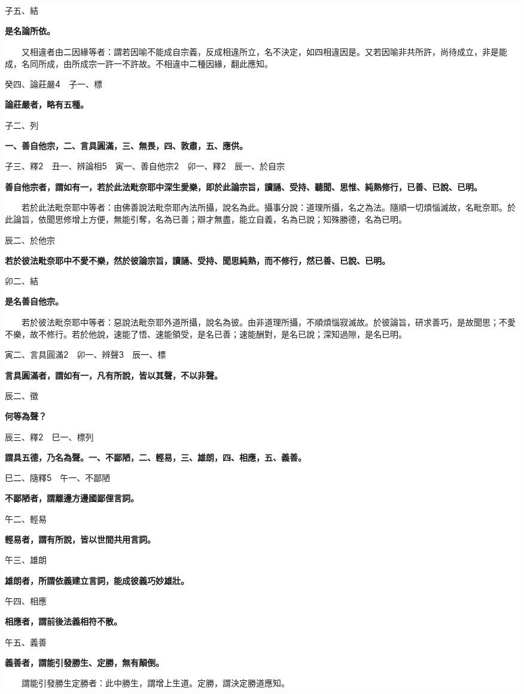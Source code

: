 子五、結

**是名論所依。**

　　又相違者由二因緣等者：謂若因喻不能成自宗義，反成相違所立，名不決定，如四相違因是。又若因喻非共所許，尚待成立，非是能成，名同所成，由所成宗一許一不許故。不相違中二種因緣，翻此應知。

癸四、論莊嚴4　子一、標

**論莊嚴者，略有五種。**

子二、列

**一、善自他宗，二、言具圓滿，三、無畏，四、敦肅，五、應供。**

子三、釋2　丑一、辨論相5　寅一、善自他宗2　卯一、釋2　辰一、於自宗

**善自他宗者，謂如有一，若於此法毗奈耶中深生愛樂，即於此論宗旨，讀誦、受持、聽聞、思惟、純熟修行，已善、已說、已明。**

　　若於此法毗奈耶中等者：由佛善說法毗奈耶內法所攝，說名為此。攝事分說：道理所攝，名之為法。隨順一切煩惱滅故，名毗奈耶。於此論旨，依聞思修增上方便，無能引奪，名為已善；辯才無盡，能立自義，名為已說；知殊勝德，名為已明。

辰二、於他宗

**若於彼法毗奈耶中不愛不樂，然於彼論宗旨，讀誦、受持、聞思純熟，而不修行，然已善、已說、已明。**

卯二、結

**是名善自他宗。**

　　若於彼法毗奈耶中等者：惡說法毗奈耶外道所攝，說名為彼。由非道理所攝，不順煩惱寂滅故。於彼論旨，研求善巧，是故聞思；不愛不樂，故不修行。若於他說，速能了悟、速能領受，是名已善；速能酬對，是名已說；深知過隙，是名已明。

寅二、言具圓滿2　卯一、辨聲3　辰一、標

**言具圓滿者，謂如有一，凡有所說，皆以其聲，不以非聲。**

辰二、徵

**何等為聲？**

辰三、釋2　巳一、標列

**謂具五德，乃名為聲。一、不鄙陋，二、輕易，三、雄朗，四、相應，五、義善。**

巳二、隨釋5　午一、不鄙陋

**不鄙陋者，謂離邊方邊國鄙俚言詞。**

午二、輕易

**輕易者，謂有所說，皆以世間共用言詞。**

午三、雄朗

**雄朗者，所謂依義建立言詞，能成彼義巧妙雄壯。**

午四、相應

**相應者，謂前後法義相符不散。**

午五、義善

**義善者，謂能引發勝生、定勝，無有顛倒。**

　　謂能引發勝生定勝者：此中勝生，謂增上生道。定勝，謂決定勝道應知。

